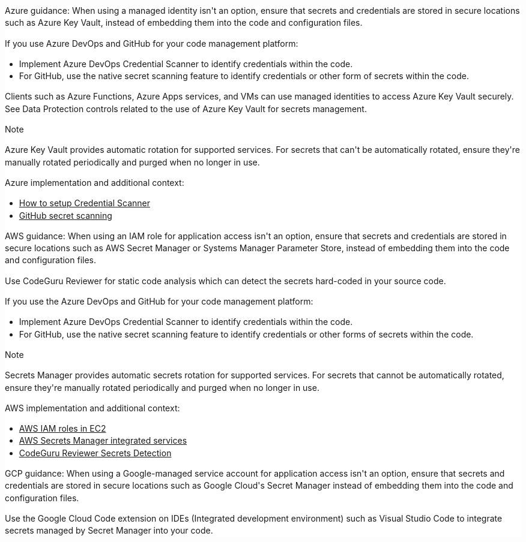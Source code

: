 Azure guidance: When using a managed identity isn't an option, ensure that secrets and credentials are stored in secure locations such as Azure Key Vault, instead of embedding them into the code and configuration files.

If you use Azure DevOps and GitHub for your code management platform:

 -  Implement Azure DevOps Credential Scanner to identify credentials within the code.
 -  For GitHub, use the native secret scanning feature to identify credentials or other form of secrets within the code.

Clients such as Azure Functions, Azure Apps services, and VMs can use managed identities to access Azure Key Vault securely. See Data Protection controls related to the use of Azure Key Vault for secrets management.

> [!NOTE]
> Azure Key Vault provides automatic rotation for supported services. For secrets that can't be automatically rotated, ensure they're manually rotated periodically and purged when no longer in use.

Azure implementation and additional context:

 -  [How to setup Credential Scanner](https://secdevtools.azurewebsites.net/helpcredscan.html)
 -  [GitHub secret scanning](https://docs.github.com/github/administering-a-repository/about-secret-scanning)

AWS guidance: When using an IAM role for application access isn't an option, ensure that secrets and credentials are stored in secure locations such as AWS Secret Manager or Systems Manager Parameter Store, instead of embedding them into the code and configuration files.

Use CodeGuru Reviewer for static code analysis which can detect the secrets hard-coded in your source code.

If you use the Azure DevOps and GitHub for your code management platform:

 -  Implement Azure DevOps Credential Scanner to identify credentials within the code.
 -  For GitHub, use the native secret scanning feature to identify credentials or other forms of secrets within the code.

> [!NOTE]
> Secrets Manager provides automatic secrets rotation for supported services. For secrets that cannot be automatically rotated, ensure they're manually rotated periodically and purged when no longer in use.

AWS implementation and additional context:

 -  [AWS IAM roles in EC2](https://docs.aws.amazon.com/IAM/latest/UserGuide/id_roles_use_switch-role-ec2.html)
 -  [AWS Secrets Manager integrated services](https://docs.aws.amazon.com/secretsmanager/latest/userguide/integrating.html)
 -  [CodeGuru Reviewer Secrets Detection](https://docs.aws.amazon.com/codeguru/latest/reviewer-ug/recommendations.html)

GCP guidance: When using a Google-managed service account for application access isn't an option, ensure that secrets and credentials are stored in secure locations such as Google Cloud's Secret Manager instead of embedding them into the code and configuration files.

Use the Google Cloud Code extension on IDEs (Integrated development environment) such as Visual Studio Code to integrate secrets managed by Secret Manager into your code.
